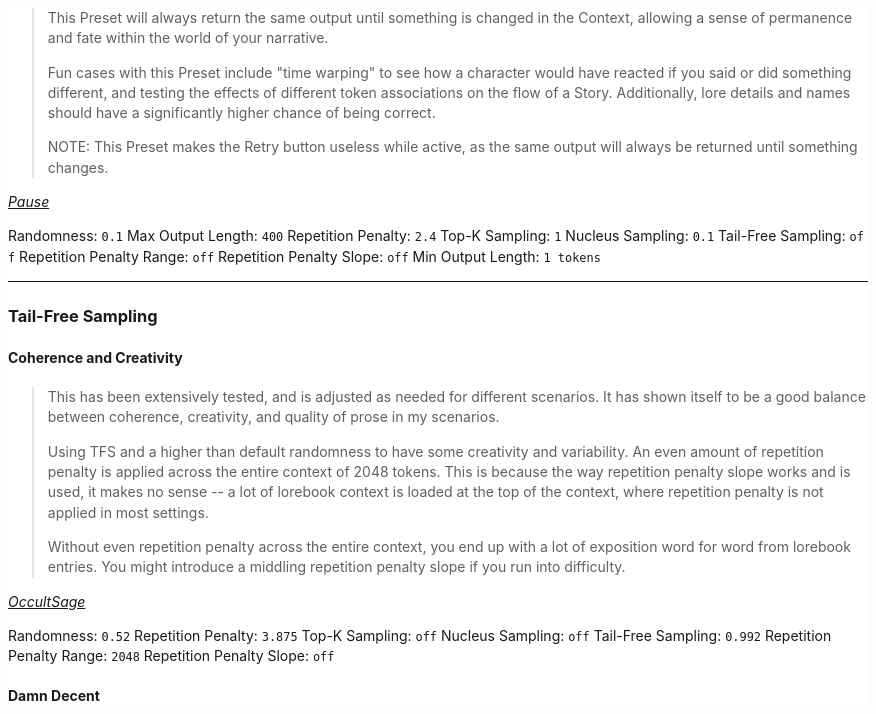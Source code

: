 > This Preset will always return the same output until something is changed in the Context, allowing a sense of permanence and fate within the world of your narrative.
>
> Fun cases with this Preset include "time warping" to see how a character would have reacted if you said or did something different, and testing the effects of different token associations on the flow of a Story. Additionally, lore details and names should have a significantly higher chance of being correct.
>
> NOTE: This Preset makes the Retry button useless while active, as the same output will always be returned until something changes.

[*Pause*](https://discord.com/channels/836774308772446268/855963388596715531/879992241874169949)

Randomness: `0.1`
Max Output Length: `400`
Repetition Penalty: `2.4`
Top-K Sampling: `1`
Nucleus Sampling: `0.1`
Tail-Free Sampling: `off`
Repetition Penalty Range: `off`
Repetition Penalty Slope: `off`
Min Output Length: `1 tokens`

***

### Tail-Free Sampling

#### Coherence and Creativity

> This has been extensively tested, and is adjusted as needed for different scenarios. It has shown itself to be a good balance between coherence, creativity, and quality of prose in my scenarios.
>
> Using TFS and a higher than default randomness to have some creativity and variability.  An even amount of repetition penalty is applied across the entire context of 2048 tokens.  This is because the way repetition penalty slope works and is used, it makes no sense -- a lot of lorebook context is loaded at the top of the context, where repetition penalty is not applied in most settings.
>
> Without even repetition penalty across the entire context, you end up with a lot of exposition word for word from lorebook entries. You might introduce a middling repetition penalty slope if you run into difficulty.

[*OccultSage*](https://discord.com/channels/836774308772446268/855963388596715531/882851480300838992)

Randomness: `0.52`
Repetition Penalty: `3.875`
Top-K Sampling: `off`
Nucleus Sampling: `off`
Tail-Free Sampling: `0.992`
Repetition Penalty Range: `2048`
Repetition Penalty Slope: `off`

#### Damn Decent
